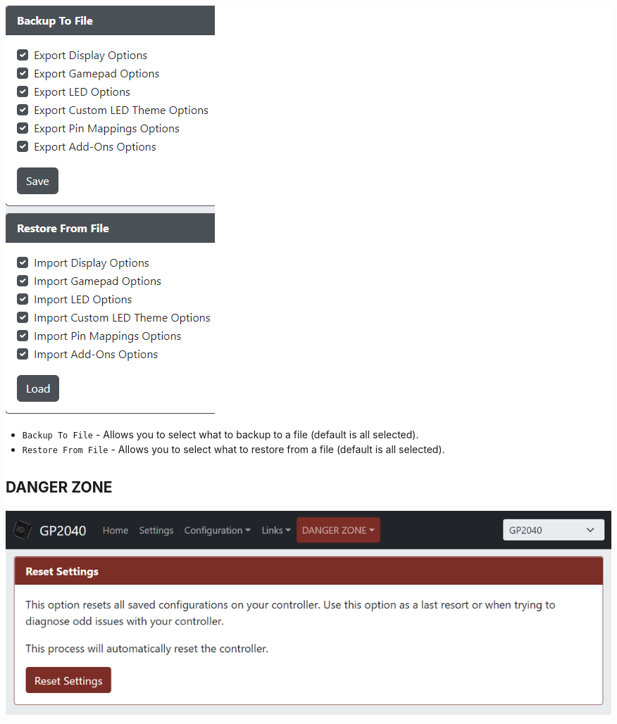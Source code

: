 ![GP2040-CE Configurator - Add-Ons Backup and Restore](assets/images/gpc-backup-and-restore.png)

* `Backup To File` - Allows you to select what to backup to a file (default is all selected).
* `Restore From File` - Allows you to select what to restore from a file (default is all selected).

## DANGER ZONE

![GP2040-CE Configurator - Reset Settings](assets/images/gpc-reset-settings.png)
